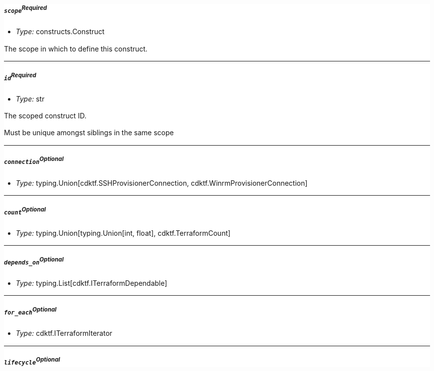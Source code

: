 
##### `scope`<sup>Required</sup> <a name="scope" id="@cdktf/provider-mongodbatlas.projectApiKey.ProjectApiKey.Initializer.parameter.scope"></a>

- *Type:* constructs.Construct

The scope in which to define this construct.

---

##### `id`<sup>Required</sup> <a name="id" id="@cdktf/provider-mongodbatlas.projectApiKey.ProjectApiKey.Initializer.parameter.id"></a>

- *Type:* str

The scoped construct ID.

Must be unique amongst siblings in the same scope

---

##### `connection`<sup>Optional</sup> <a name="connection" id="@cdktf/provider-mongodbatlas.projectApiKey.ProjectApiKey.Initializer.parameter.connection"></a>

- *Type:* typing.Union[cdktf.SSHProvisionerConnection, cdktf.WinrmProvisionerConnection]

---

##### `count`<sup>Optional</sup> <a name="count" id="@cdktf/provider-mongodbatlas.projectApiKey.ProjectApiKey.Initializer.parameter.count"></a>

- *Type:* typing.Union[typing.Union[int, float], cdktf.TerraformCount]

---

##### `depends_on`<sup>Optional</sup> <a name="depends_on" id="@cdktf/provider-mongodbatlas.projectApiKey.ProjectApiKey.Initializer.parameter.dependsOn"></a>

- *Type:* typing.List[cdktf.ITerraformDependable]

---

##### `for_each`<sup>Optional</sup> <a name="for_each" id="@cdktf/provider-mongodbatlas.projectApiKey.ProjectApiKey.Initializer.parameter.forEach"></a>

- *Type:* cdktf.ITerraformIterator

---

##### `lifecycle`<sup>Optional</sup> <a name="lifecycle" id="@cdktf/provider-mongodbatlas.projectApiKey.ProjectApiKey.Initializer.parameter.lifecycle"></a>
